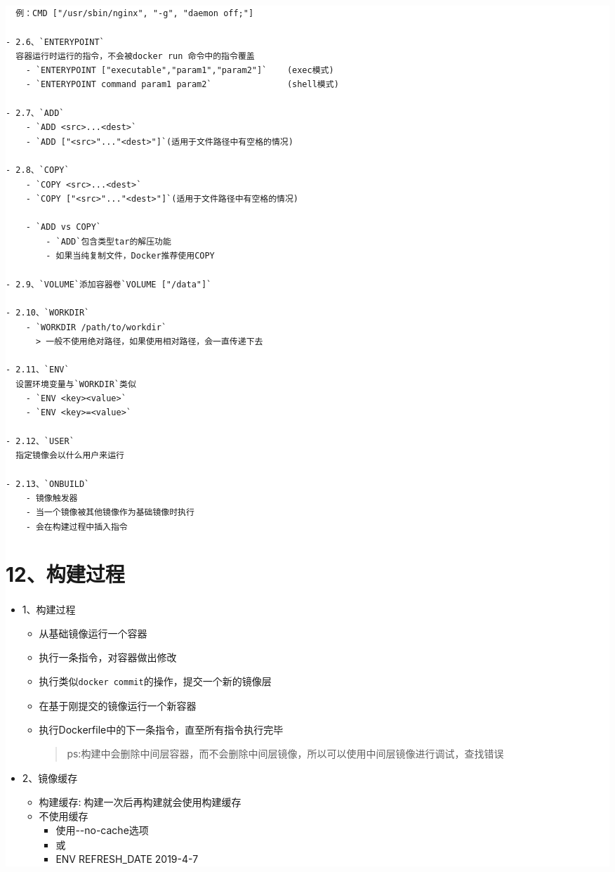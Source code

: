       例：CMD ["/usr/sbin/nginx", "-g", "daemon off;"]

    - 2.6、`ENTERYPOINT`
      容器运行时运行的指令，不会被docker run 命令中的指令覆盖
        - `ENTERYPOINT ["executable","param1","param2"]`    (exec模式)
        - `ENTERYPOINT command param1 param2`               (shell模式)

    - 2.7、`ADD`
        - `ADD <src>...<dest>`
        - `ADD ["<src>"..."<dest>"]`(适用于文件路径中有空格的情况)

    - 2.8、`COPY`
        - `COPY <src>...<dest>`
        - `COPY ["<src>"..."<dest>"]`(适用于文件路径中有空格的情况)

        - `ADD vs COPY`
            - `ADD`包含类型tar的解压功能
            - 如果当纯复制文件，Docker推荐使用COPY

    - 2.9、`VOLUME`添加容器卷`VOLUME ["/data"]`

    - 2.10、`WORKDIR`
        - `WORKDIR /path/to/workdir`
          > 一般不使用绝对路径，如果使用相对路径，会一直传递下去

    - 2.11、`ENV`
      设置环境变量与`WORKDIR`类似
        - `ENV <key><value>`
        - `ENV <key>=<value>`

    - 2.12、`USER`
      指定镜像会以什么用户来运行

    - 2.13、`ONBUILD`
        - 镜像触发器
        - 当一个镜像被其他镜像作为基础镜像时执行
        - 会在构建过程中插入指令

# 12、构建过程

- 1、构建过程
    - 从基础镜像运行一个容器
    - 执行一条指令，对容器做出修改
    - 执行类似`docker commit`的操作，提交一个新的镜像层
    - 在基于刚提交的镜像运行一个新容器
    - 执行Dockerfile中的下一条指令，直至所有指令执行完毕

      > ps:构建中会删除中间层容器，而不会删除中间层镜像，所以可以使用中间层镜像进行调试，查找错误

- 2、镜像缓存
    - 构建缓存:
      构建一次后再构建就会使用构建缓存
    - 不使用缓存
        - 使用--no-cache选项
        - 或
        - ENV REFRESH_DATE 2019-4-7


[comment]: <> (   ![image]&#40;https://github.com/bluesnie/Learning-notes/blob/master/Utils/img/20190407101329.png&#41;)
[comment]: <> (![image]&#40;https://github.com/bluesnie/Learning-notes/blob/master/Utils/img/20190407105316.png&#41;)
[comment]: <> (![image]&#40;https://github.com/bluesnie/Learning-notes/blob/master/Utils/img/20190407105239.png&#41;)
[comment]: <> (![image]&#40;https://github.com/bluesnie/Learning-notes/blob/master/Utils/img/20190407105512.png&#41;)
[comment]: <> (![image]&#40;https://github.com/bluesnie/Learning-notes/blob/master/Utils/img/20190407165702.png&#41;)
[comment]: <> (![image]&#40;https://github.com/bluesnie/Learning-notes/blob/master/Utils/img/20190408103517.png&#41;)
[comment]: <> (![image]&#40;https://github.com/bluesnie/Learning-notes/blob/master/Utils/img/20190408104601.png&#41;)
[comment]: <> (![image]&#40;https://github.com/bluesnie/Learning-notes/blob/master/Utils/img/20190408105802.png&#41;)
[comment]: <> (![image]&#40;https://github.com/bluesnie/Learning-notes/blob/master/Utils/img/20190408112528.png&#41;         )
